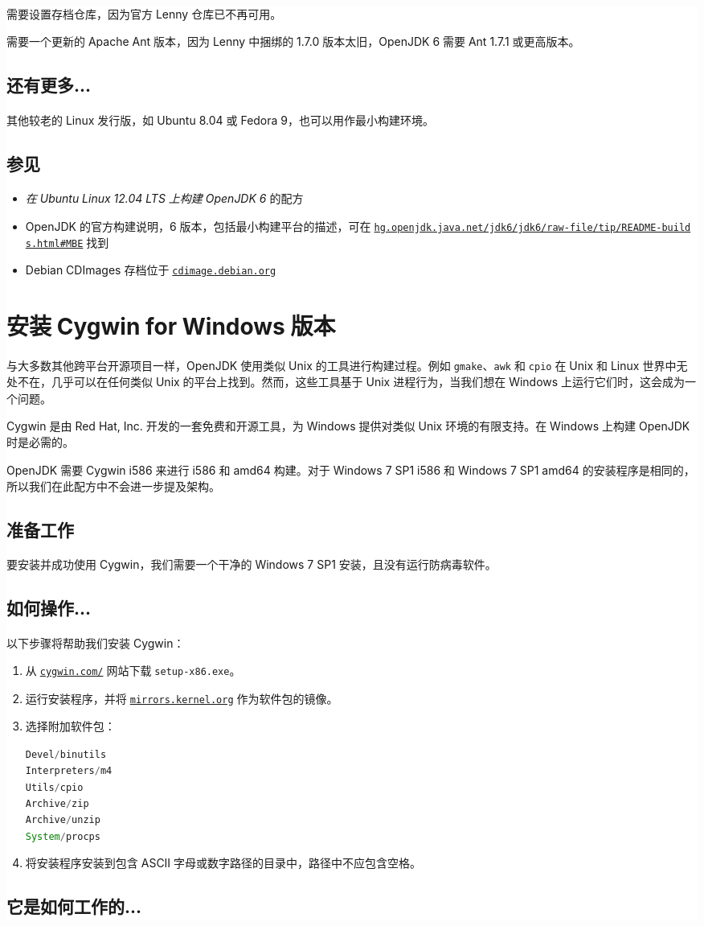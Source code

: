 需要设置存档仓库，因为官方 Lenny 仓库已不再可用。

需要一个更新的 Apache Ant 版本，因为 Lenny 中捆绑的 1.7.0 版本太旧，OpenJDK 6 需要 Ant 1.7.1 或更高版本。

## 还有更多...

其他较老的 Linux 发行版，如 Ubuntu 8.04 或 Fedora 9，也可以用作最小构建环境。

## 参见

+   *在 Ubuntu Linux 12.04 LTS 上构建 OpenJDK 6* 的配方

+   OpenJDK 的官方构建说明，6 版本，包括最小构建平台的描述，可在 [`hg.openjdk.java.net/jdk6/jdk6/raw-file/tip/README-builds.html#MBE`](http://hg.openjdk.java.net/jdk6/jdk6/raw-file/tip/README-builds.html#MBE) 找到

+   Debian CDImages 存档位于 [`cdimage.debian.org`](http://cdimage.debian.org)

# 安装 Cygwin for Windows 版本

与大多数其他跨平台开源项目一样，OpenJDK 使用类似 Unix 的工具进行构建过程。例如 `gmake`、`awk` 和 `cpio` 在 Unix 和 Linux 世界中无处不在，几乎可以在任何类似 Unix 的平台上找到。然而，这些工具基于 Unix 进程行为，当我们想在 Windows 上运行它们时，这会成为一个问题。

Cygwin 是由 Red Hat, Inc. 开发的一套免费和开源工具，为 Windows 提供对类似 Unix 环境的有限支持。在 Windows 上构建 OpenJDK 时是必需的。

OpenJDK 需要 Cygwin i586 来进行 i586 和 amd64 构建。对于 Windows 7 SP1 i586 和 Windows 7 SP1 amd64 的安装程序是相同的，所以我们在此配方中不会进一步提及架构。

## 准备工作

要安装并成功使用 Cygwin，我们需要一个干净的 Windows 7 SP1 安装，且没有运行防病毒软件。

## 如何操作...

以下步骤将帮助我们安装 Cygwin：

1.  从 [`cygwin.com/`](http://cygwin.com/) 网站下载 `setup-x86.exe`。

1.  运行安装程序，并将 [`mirrors.kernel.org`](http://mirrors.kernel.org) 作为软件包的镜像。

1.  选择附加软件包：

    ```java
    Devel/binutils
    Interpreters/m4
    Utils/cpio
    Archive/zip
    Archive/unzip
    System/procps
    ```

1.  将安装程序安装到包含 ASCII 字母或数字路径的目录中，路径中不应包含空格。

## 它是如何工作的...
